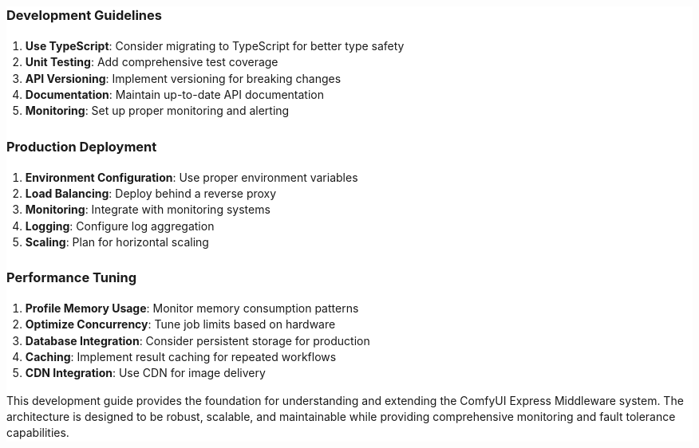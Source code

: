 ### Development Guidelines

1. **Use TypeScript**: Consider migrating to TypeScript for better type safety
2. **Unit Testing**: Add comprehensive test coverage
3. **API Versioning**: Implement versioning for breaking changes
4. **Documentation**: Maintain up-to-date API documentation
5. **Monitoring**: Set up proper monitoring and alerting

### Production Deployment

1. **Environment Configuration**: Use proper environment variables
2. **Load Balancing**: Deploy behind a reverse proxy
3. **Monitoring**: Integrate with monitoring systems
4. **Logging**: Configure log aggregation
5. **Scaling**: Plan for horizontal scaling

### Performance Tuning

1. **Profile Memory Usage**: Monitor memory consumption patterns
2. **Optimize Concurrency**: Tune job limits based on hardware
3. **Database Integration**: Consider persistent storage for production
4. **Caching**: Implement result caching for repeated workflows
5. **CDN Integration**: Use CDN for image delivery

This development guide provides the foundation for understanding and extending the ComfyUI Express Middleware system. The architecture is designed to be robust, scalable, and maintainable while providing comprehensive monitoring and fault tolerance capabilities.